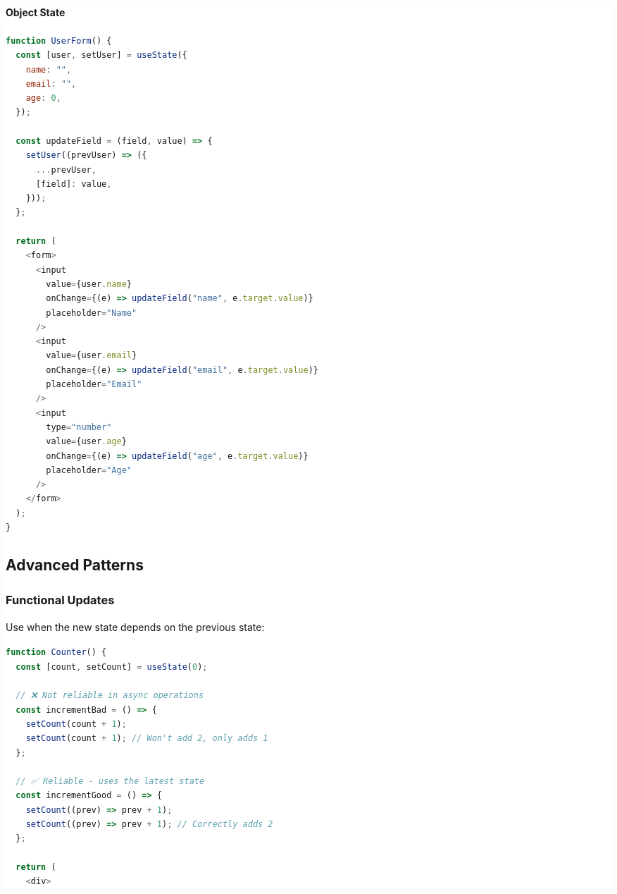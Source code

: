 #### Object State

```javascript
function UserForm() {
  const [user, setUser] = useState({
    name: "",
    email: "",
    age: 0,
  });

  const updateField = (field, value) => {
    setUser((prevUser) => ({
      ...prevUser,
      [field]: value,
    }));
  };

  return (
    <form>
      <input
        value={user.name}
        onChange={(e) => updateField("name", e.target.value)}
        placeholder="Name"
      />
      <input
        value={user.email}
        onChange={(e) => updateField("email", e.target.value)}
        placeholder="Email"
      />
      <input
        type="number"
        value={user.age}
        onChange={(e) => updateField("age", e.target.value)}
        placeholder="Age"
      />
    </form>
  );
}
```

## Advanced Patterns

### Functional Updates

Use when the new state depends on the previous state:

```javascript
function Counter() {
  const [count, setCount] = useState(0);

  // ❌ Not reliable in async operations
  const incrementBad = () => {
    setCount(count + 1);
    setCount(count + 1); // Won't add 2, only adds 1
  };

  // ✅ Reliable - uses the latest state
  const incrementGood = () => {
    setCount((prev) => prev + 1);
    setCount((prev) => prev + 1); // Correctly adds 2
  };

  return (
    <div>
```